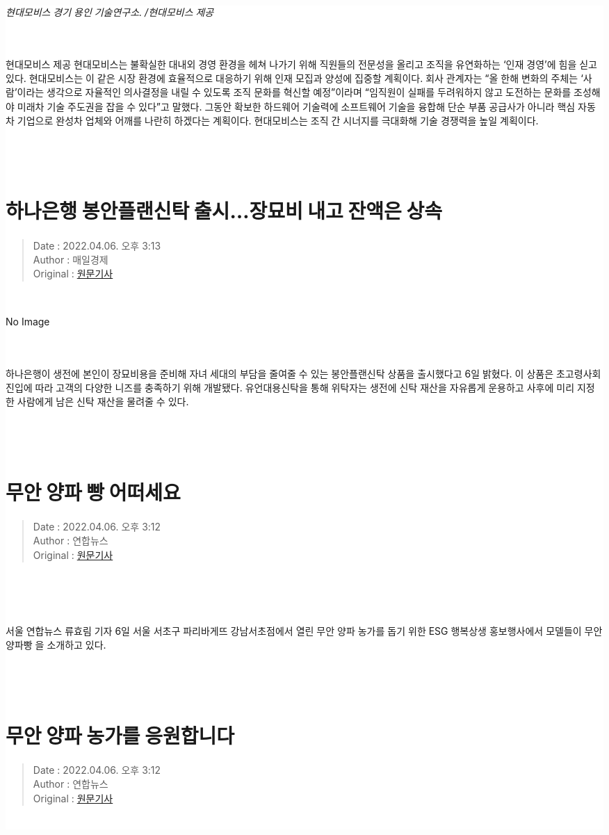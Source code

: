 <img alt="" src="https://imgnews.pstatic.net/image/015/2022/04/06/0004682660_001_20220406151302035.jpg?type=w647"><em class="img_desc">현대모비스 경기 용인 기술연구소. /현대모비스 제공</em></img>  
<br/><br/>  
  
현대모비스 제공 현대모비스는 불확실한 대내외 경영 환경을 헤쳐 나가기 위해 직원들의 전문성을 올리고 조직을 유연화하는 ‘인재 경영’에 힘을 싣고 있다.
현대모비스는 이 같은 시장 환경에 효율적으로 대응하기 위해 인재 모집과 양성에 집중할 계획이다.
회사 관계자는 “올 한해 변화의 주체는 ‘사람’이라는 생각으로 자율적인 의사결정을 내릴 수 있도록 조직 문화를 혁신할 예정”이라며 “임직원이 실패를 두려워하지 않고 도전하는 문화를 조성해야 미래차 기술 주도권을 잡을 수 있다”고 말했다.
그동안 확보한 하드웨어 기술력에 소프트웨어 기술을 융합해 단순 부품 공급사가 아니라 핵심 자동차 기업으로 완성차 업체와 어깨를 나란히 하겠다는 계획이다.
현대모비스는 조직 간 시너지를 극대화해 기술 경쟁력을 높일 계획이다.  
<br/><br/><br/>  

  
# 하나은행 봉안플랜신탁 출시…장묘비 내고 잔액은 상속  
  
> Date : 2022.04.06. 오후 3:13  
> Author : 매일경제  
> Original : [원문기사](https://news.naver.com/main/read.naver?mode=LSD&mid=sec&sid1=101&oid=009&aid=0004945831)  
<br/>  
  
No Image  
<br/><br/>  
  
하나은행이 생전에 본인이 장묘비용을 준비해 자녀 세대의 부담을 줄여줄 수 있는 봉안플랜신탁 상품을 출시했다고 6일 밝혔다.
이 상품은 초고령사회 진입에 따라 고객의 다양한 니즈를 충족하기 위해 개발됐다.
유언대용신탁을 통해 위탁자는 생전에 신탁 재산을 자유롭게 운용하고 사후에 미리 지정한 사람에게 남은 신탁 재산을 물려줄 수 있다.  
<br/><br/><br/>  

  
# 무안 양파 빵 어떠세요  
  
> Date : 2022.04.06. 오후 3:12  
> Author : 연합뉴스  
> Original : [원문기사](https://news.naver.com/main/read.naver?mode=LSD&mid=sec&sid1=101&oid=001&aid=0013096765)  
<br/>  
  
<img alt="" src="https://imgnews.pstatic.net/image/001/2022/04/06/PYH2022040613630001300_P4_20220406151218838.jpg?type=w647"/>  
<br/><br/>  
  
서울 연합뉴스 류효림 기자 6일 서울 서초구 파리바게뜨 강남서초점에서 열린 무안 양파 농가를 돕기 위한 ESG 행복상생 홍보행사에서 모델들이 무안양파빵 을 소개하고 있다.  
<br/><br/><br/>  

  
# 무안 양파 농가를 응원합니다  
  
> Date : 2022.04.06. 오후 3:12  
> Author : 연합뉴스  
> Original : [원문기사](https://news.naver.com/main/read.naver?mode=LSD&mid=sec&sid1=101&oid=001&aid=0013096763)  
<br/>  
  